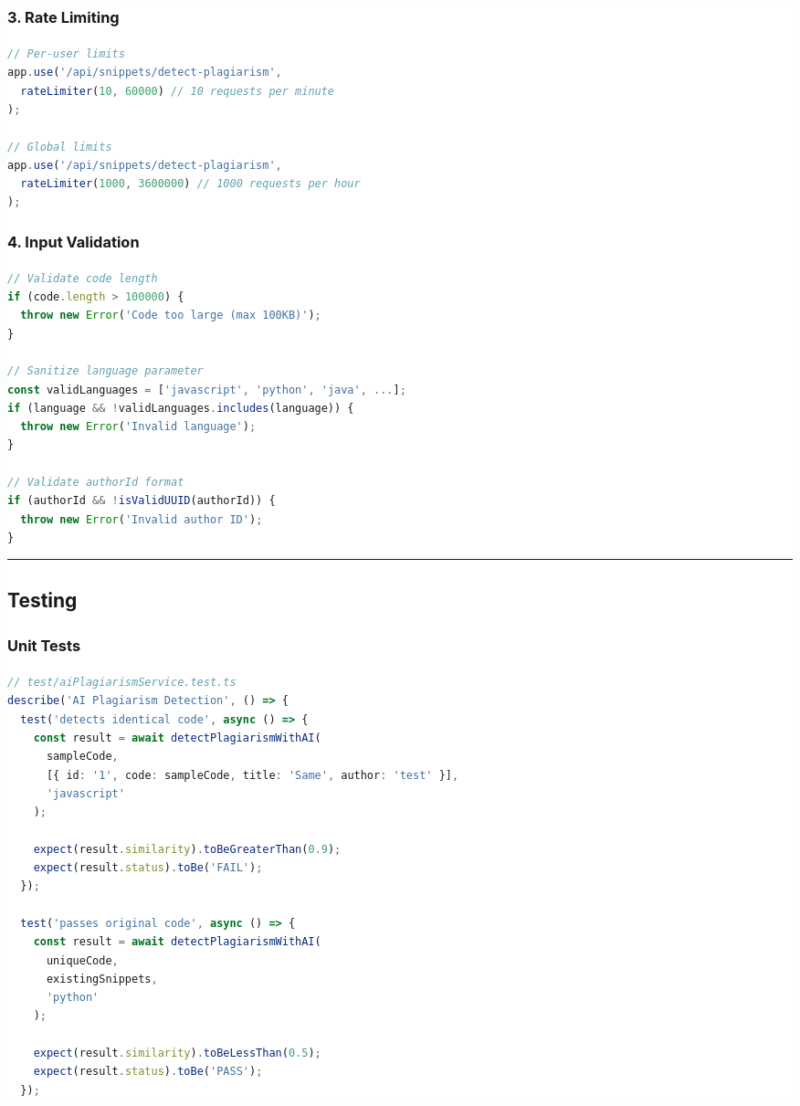 ### 3. **Rate Limiting**

```typescript
// Per-user limits
app.use('/api/snippets/detect-plagiarism', 
  rateLimiter(10, 60000) // 10 requests per minute
);

// Global limits
app.use('/api/snippets/detect-plagiarism',
  rateLimiter(1000, 3600000) // 1000 requests per hour
);
```

### 4. **Input Validation**

```typescript
// Validate code length
if (code.length > 100000) {
  throw new Error('Code too large (max 100KB)');
}

// Sanitize language parameter
const validLanguages = ['javascript', 'python', 'java', ...];
if (language && !validLanguages.includes(language)) {
  throw new Error('Invalid language');
}

// Validate authorId format
if (authorId && !isValidUUID(authorId)) {
  throw new Error('Invalid author ID');
}
```

---

## Testing

### Unit Tests

```typescript
// test/aiPlagiarismService.test.ts
describe('AI Plagiarism Detection', () => {
  test('detects identical code', async () => {
    const result = await detectPlagiarismWithAI(
      sampleCode,
      [{ id: '1', code: sampleCode, title: 'Same', author: 'test' }],
      'javascript'
    );
    
    expect(result.similarity).toBeGreaterThan(0.9);
    expect(result.status).toBe('FAIL');
  });
  
  test('passes original code', async () => {
    const result = await detectPlagiarismWithAI(
      uniqueCode,
      existingSnippets,
      'python'
    );
    
    expect(result.similarity).toBeLessThan(0.5);
    expect(result.status).toBe('PASS');
  });
```